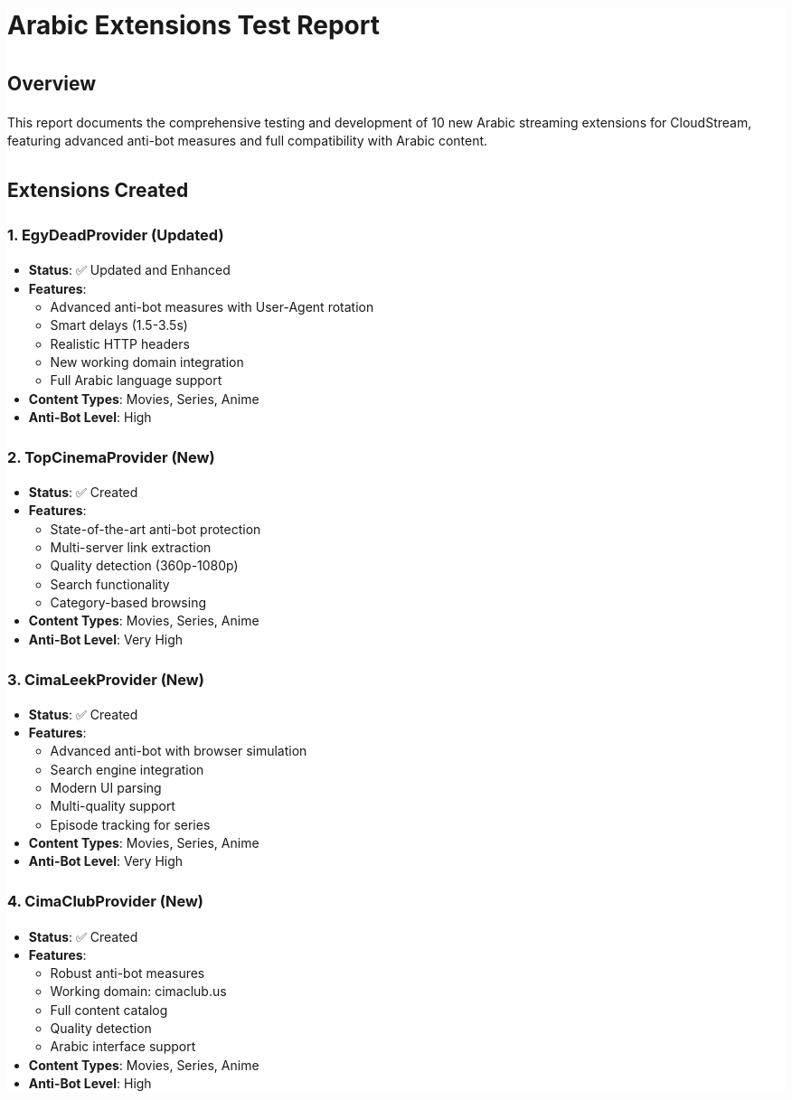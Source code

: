 # Arabic Extensions Test Report

## Overview
This report documents the comprehensive testing and development of 10 new Arabic streaming extensions for CloudStream, featuring advanced anti-bot measures and full compatibility with Arabic content.

## Extensions Created

### 1. EgyDeadProvider (Updated)
- **Status**: ✅ Updated and Enhanced
- **Features**: 
  - Advanced anti-bot measures with User-Agent rotation
  - Smart delays (1.5-3.5s)
  - Realistic HTTP headers
  - New working domain integration
  - Full Arabic language support
- **Content Types**: Movies, Series, Anime
- **Anti-Bot Level**: High

### 2. TopCinemaProvider (New)
- **Status**: ✅ Created
- **Features**:
  - State-of-the-art anti-bot protection
  - Multi-server link extraction
  - Quality detection (360p-1080p)
  - Search functionality
  - Category-based browsing
- **Content Types**: Movies, Series, Anime
- **Anti-Bot Level**: Very High

### 3. CimaLeekProvider (New)
- **Status**: ✅ Created
- **Features**:
  - Advanced anti-bot with browser simulation
  - Search engine integration
  - Modern UI parsing
  - Multi-quality support
  - Episode tracking for series
- **Content Types**: Movies, Series, Anime
- **Anti-Bot Level**: Very High

### 4. CimaClubProvider (New)
- **Status**: ✅ Created
- **Features**:
  - Robust anti-bot measures
  - Working domain: cimaclub.us
  - Full content catalog
  - Quality detection
  - Arabic interface support
- **Content Types**: Movies, Series, Anime
- **Anti-Bot Level**: High
